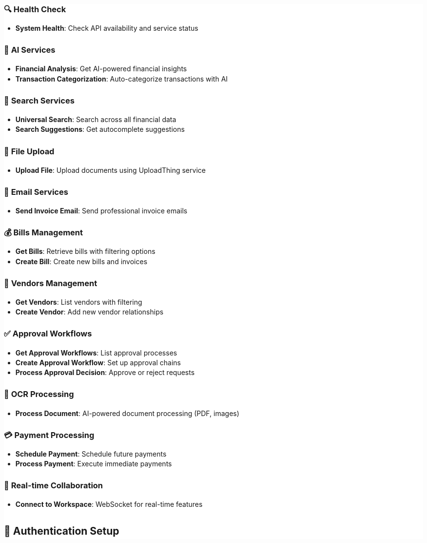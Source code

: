 ### 🔍 **Health Check**

- **System Health**: Check API availability and service status

### 🤖 **AI Services**

- **Financial Analysis**: Get AI-powered financial insights
- **Transaction Categorization**: Auto-categorize transactions with AI

### 🔎 **Search Services**

- **Universal Search**: Search across all financial data
- **Search Suggestions**: Get autocomplete suggestions

### 📁 **File Upload**

- **Upload File**: Upload documents using UploadThing service

### 📧 **Email Services**

- **Send Invoice Email**: Send professional invoice emails

### 💰 **Bills Management**

- **Get Bills**: Retrieve bills with filtering options
- **Create Bill**: Create new bills and invoices

### 🏢 **Vendors Management**

- **Get Vendors**: List vendors with filtering
- **Create Vendor**: Add new vendor relationships

### ✅ **Approval Workflows**

- **Get Approval Workflows**: List approval processes
- **Create Approval Workflow**: Set up approval chains
- **Process Approval Decision**: Approve or reject requests

### 📄 **OCR Processing**

- **Process Document**: AI-powered document processing (PDF, images)

### 💳 **Payment Processing**

- **Schedule Payment**: Schedule future payments
- **Process Payment**: Execute immediate payments

### 👥 **Real-time Collaboration**

- **Connect to Workspace**: WebSocket for real-time features

## 🔑 Authentication Setup
